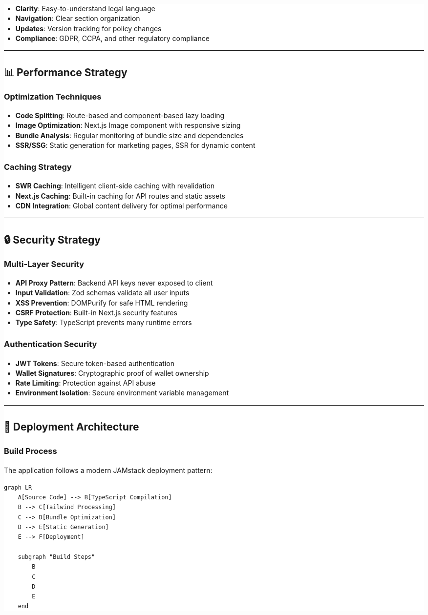 - **Clarity**: Easy-to-understand legal language
- **Navigation**: Clear section organization
- **Updates**: Version tracking for policy changes
- **Compliance**: GDPR, CCPA, and other regulatory compliance

---

## 📊 **Performance Strategy**

### Optimization Techniques

- **Code Splitting**: Route-based and component-based lazy loading
- **Image Optimization**: Next.js Image component with responsive sizing
- **Bundle Analysis**: Regular monitoring of bundle size and dependencies
- **SSR/SSG**: Static generation for marketing pages, SSR for dynamic content

### Caching Strategy

- **SWR Caching**: Intelligent client-side caching with revalidation
- **Next.js Caching**: Built-in caching for API routes and static assets
- **CDN Integration**: Global content delivery for optimal performance

---

## 🔒 **Security Strategy**

### Multi-Layer Security

- **API Proxy Pattern**: Backend API keys never exposed to client
- **Input Validation**: Zod schemas validate all user inputs
- **XSS Prevention**: DOMPurify for safe HTML rendering
- **CSRF Protection**: Built-in Next.js security features
- **Type Safety**: TypeScript prevents many runtime errors

### Authentication Security

- **JWT Tokens**: Secure token-based authentication
- **Wallet Signatures**: Cryptographic proof of wallet ownership
- **Rate Limiting**: Protection against API abuse
- **Environment Isolation**: Secure environment variable management

---

## 🚀 **Deployment Architecture**

### Build Process

The application follows a modern JAMstack deployment pattern:

```mermaid
graph LR
    A[Source Code] --> B[TypeScript Compilation]
    B --> C[Tailwind Processing]
    C --> D[Bundle Optimization]
    D --> E[Static Generation]
    E --> F[Deployment]
    
    subgraph "Build Steps"
        B
        C
        D
        E
    end
```
